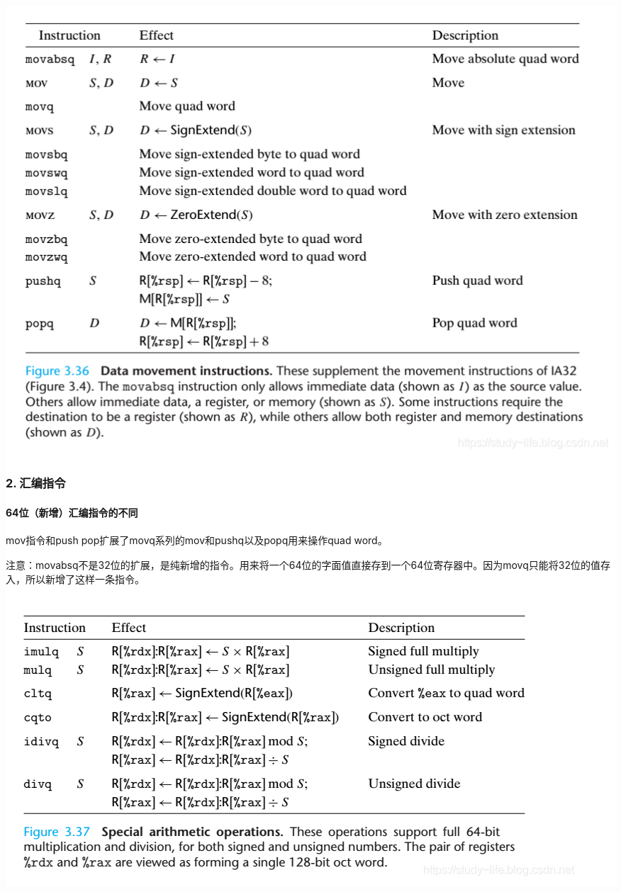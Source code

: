 ![](/images/posts/2021-3-29/2.png)

### 2. 汇编指令
#### 64位（新增）汇编指令的不同

mov指令和push pop扩展了movq系列的mov和pushq以及popq用来操作quad word。

注意：movabsq不是32位的扩展，是纯新增的指令。用来将一个64位的字面值直接存到一个64位寄存器中。因为movq只能将32位的值存入，所以新增了这样一条指令。

![](/images/posts/2021-3-29/3.png)